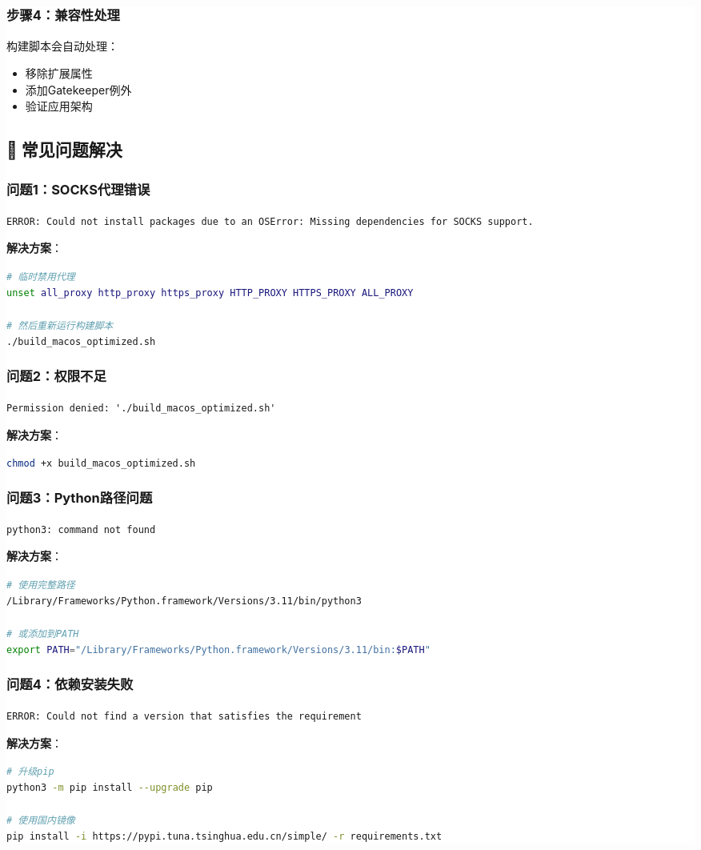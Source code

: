 ### **步骤4：兼容性处理**

构建脚本会自动处理：
- 移除扩展属性
- 添加Gatekeeper例外
- 验证应用架构

## 🐛 常见问题解决

### **问题1：SOCKS代理错误**
```
ERROR: Could not install packages due to an OSError: Missing dependencies for SOCKS support.
```

**解决方案**：
```bash
# 临时禁用代理
unset all_proxy http_proxy https_proxy HTTP_PROXY HTTPS_PROXY ALL_PROXY

# 然后重新运行构建脚本
./build_macos_optimized.sh
```

### **问题2：权限不足**
```
Permission denied: './build_macos_optimized.sh'
```

**解决方案**：
```bash
chmod +x build_macos_optimized.sh
```

### **问题3：Python路径问题**
```
python3: command not found
```

**解决方案**：
```bash
# 使用完整路径
/Library/Frameworks/Python.framework/Versions/3.11/bin/python3

# 或添加到PATH
export PATH="/Library/Frameworks/Python.framework/Versions/3.11/bin:$PATH"
```

### **问题4：依赖安装失败**
```
ERROR: Could not find a version that satisfies the requirement
```

**解决方案**：
```bash
# 升级pip
python3 -m pip install --upgrade pip

# 使用国内镜像
pip install -i https://pypi.tuna.tsinghua.edu.cn/simple/ -r requirements.txt
```
